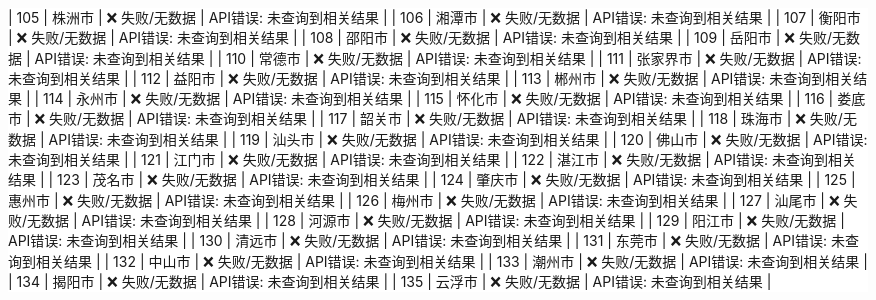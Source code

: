 | 105 | 株洲市 | ❌ 失败/无数据 | API错误: 未查询到相关结果 |
| 106 | 湘潭市 | ❌ 失败/无数据 | API错误: 未查询到相关结果 |
| 107 | 衡阳市 | ❌ 失败/无数据 | API错误: 未查询到相关结果 |
| 108 | 邵阳市 | ❌ 失败/无数据 | API错误: 未查询到相关结果 |
| 109 | 岳阳市 | ❌ 失败/无数据 | API错误: 未查询到相关结果 |
| 110 | 常德市 | ❌ 失败/无数据 | API错误: 未查询到相关结果 |
| 111 | 张家界市 | ❌ 失败/无数据 | API错误: 未查询到相关结果 |
| 112 | 益阳市 | ❌ 失败/无数据 | API错误: 未查询到相关结果 |
| 113 | 郴州市 | ❌ 失败/无数据 | API错误: 未查询到相关结果 |
| 114 | 永州市 | ❌ 失败/无数据 | API错误: 未查询到相关结果 |
| 115 | 怀化市 | ❌ 失败/无数据 | API错误: 未查询到相关结果 |
| 116 | 娄底市 | ❌ 失败/无数据 | API错误: 未查询到相关结果 |
| 117 | 韶关市 | ❌ 失败/无数据 | API错误: 未查询到相关结果 |
| 118 | 珠海市 | ❌ 失败/无数据 | API错误: 未查询到相关结果 |
| 119 | 汕头市 | ❌ 失败/无数据 | API错误: 未查询到相关结果 |
| 120 | 佛山市 | ❌ 失败/无数据 | API错误: 未查询到相关结果 |
| 121 | 江门市 | ❌ 失败/无数据 | API错误: 未查询到相关结果 |
| 122 | 湛江市 | ❌ 失败/无数据 | API错误: 未查询到相关结果 |
| 123 | 茂名市 | ❌ 失败/无数据 | API错误: 未查询到相关结果 |
| 124 | 肇庆市 | ❌ 失败/无数据 | API错误: 未查询到相关结果 |
| 125 | 惠州市 | ❌ 失败/无数据 | API错误: 未查询到相关结果 |
| 126 | 梅州市 | ❌ 失败/无数据 | API错误: 未查询到相关结果 |
| 127 | 汕尾市 | ❌ 失败/无数据 | API错误: 未查询到相关结果 |
| 128 | 河源市 | ❌ 失败/无数据 | API错误: 未查询到相关结果 |
| 129 | 阳江市 | ❌ 失败/无数据 | API错误: 未查询到相关结果 |
| 130 | 清远市 | ❌ 失败/无数据 | API错误: 未查询到相关结果 |
| 131 | 东莞市 | ❌ 失败/无数据 | API错误: 未查询到相关结果 |
| 132 | 中山市 | ❌ 失败/无数据 | API错误: 未查询到相关结果 |
| 133 | 潮州市 | ❌ 失败/无数据 | API错误: 未查询到相关结果 |
| 134 | 揭阳市 | ❌ 失败/无数据 | API错误: 未查询到相关结果 |
| 135 | 云浮市 | ❌ 失败/无数据 | API错误: 未查询到相关结果 |
